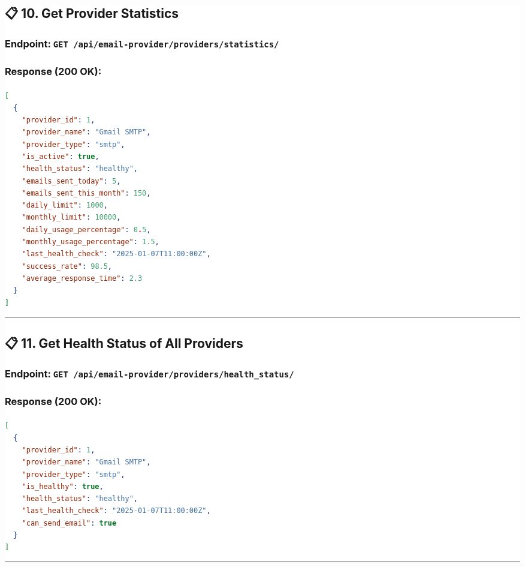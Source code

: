 
## 📋 **10. Get Provider Statistics**

### **Endpoint:** `GET /api/email-provider/providers/statistics/`

### **Response (200 OK):**
```json
[
  {
    "provider_id": 1,
    "provider_name": "Gmail SMTP",
    "provider_type": "smtp",
    "is_active": true,
    "health_status": "healthy",
    "emails_sent_today": 5,
    "emails_sent_this_month": 150,
    "daily_limit": 1000,
    "monthly_limit": 10000,
    "daily_usage_percentage": 0.5,
    "monthly_usage_percentage": 1.5,
    "last_health_check": "2025-01-07T11:00:00Z",
    "success_rate": 98.5,
    "average_response_time": 2.3
  }
]
```

---

## 📋 **11. Get Health Status of All Providers**

### **Endpoint:** `GET /api/email-provider/providers/health_status/`

### **Response (200 OK):**
```json
[
  {
    "provider_id": 1,
    "provider_name": "Gmail SMTP",
    "provider_type": "smtp",
    "is_healthy": true,
    "health_status": "healthy",
    "last_health_check": "2025-01-07T11:00:00Z",
    "can_send_email": true
  }
]
```

---